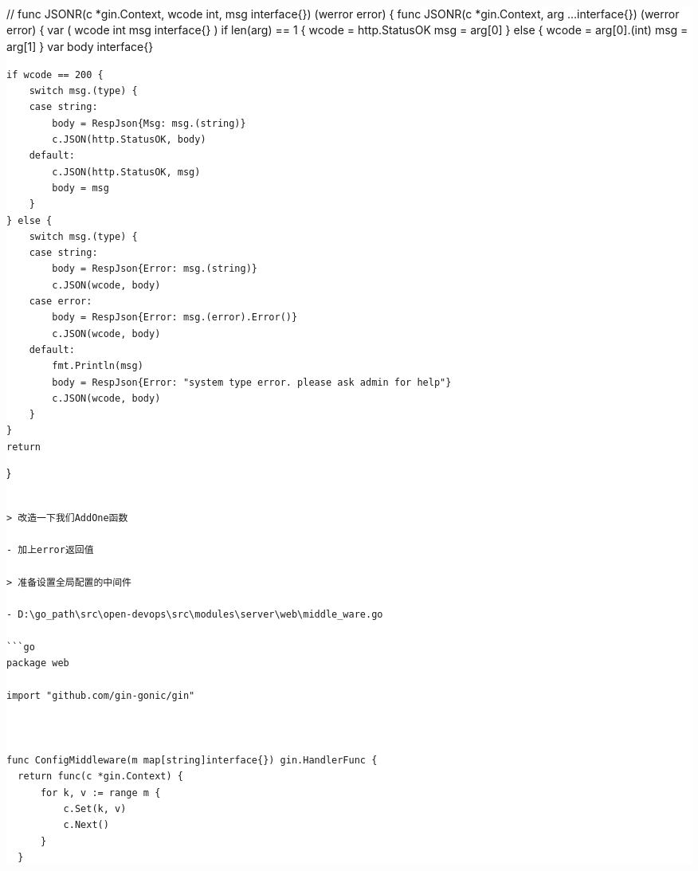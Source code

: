   // func JSONR(c *gin.Context, wcode int, msg interface{}) (werror error) {
  func JSONR(c *gin.Context, arg ...interface{}) (werror error) {
  	var (
  		wcode int
  		msg   interface{}
  	)
  	if len(arg) == 1 {
  		wcode = http.StatusOK
  		msg = arg[0]
  	} else {
  		wcode = arg[0].(int)
  		msg = arg[1]
  	}
  	var body interface{}

  	if wcode == 200 {
  		switch msg.(type) {
  		case string:
  			body = RespJson{Msg: msg.(string)}
  			c.JSON(http.StatusOK, body)
  		default:
  			c.JSON(http.StatusOK, msg)
  			body = msg
  		}
  	} else {
  		switch msg.(type) {
  		case string:
  			body = RespJson{Error: msg.(string)}
  			c.JSON(wcode, body)
  		case error:
  			body = RespJson{Error: msg.(error).Error()}
  			c.JSON(wcode, body)
  		default:
  			fmt.Println(msg)
  			body = RespJson{Error: "system type error. please ask admin for help"}
  			c.JSON(wcode, body)
  		}
  	}
  	return
  }

  ```

> 改造一下我们AddOne函数

- 加上error返回值

> 准备设置全局配置的中间件

- D:\go_path\src\open-devops\src\modules\server\web\middle_ware.go

```go
package web

import "github.com/gin-gonic/gin"



func ConfigMiddleware(m map[string]interface{}) gin.HandlerFunc {
	return func(c *gin.Context) {
		for k, v := range m {
			c.Set(k, v)
			c.Next()
		}
	}
  ```